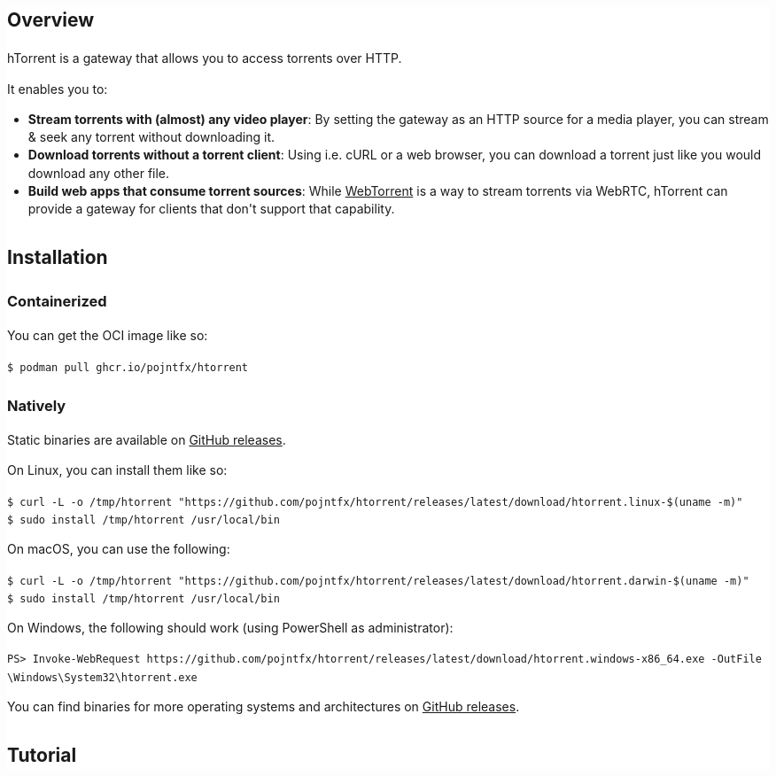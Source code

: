 ## Overview

hTorrent is a gateway that allows you to access torrents over HTTP.

It enables you to:

- **Stream torrents with (almost) any video player**: By setting the gateway as an HTTP source for a media player, you can stream & seek any torrent without downloading it.
- **Download torrents without a torrent client**: Using i.e. cURL or a web browser, you can download a torrent just like you would download any other file.
- **Build web apps that consume torrent sources**: While [WebTorrent](https://webtorrent.io/) is a way to stream torrents via WebRTC, hTorrent can provide a gateway for clients that don't support that capability.

## Installation

### Containerized

You can get the OCI image like so:

```shell
$ podman pull ghcr.io/pojntfx/htorrent
```

### Natively

Static binaries are available on [GitHub releases](https://github.com/pojntfx/htorrent/releases).

On Linux, you can install them like so:

```shell
$ curl -L -o /tmp/htorrent "https://github.com/pojntfx/htorrent/releases/latest/download/htorrent.linux-$(uname -m)"
$ sudo install /tmp/htorrent /usr/local/bin
```

On macOS, you can use the following:

```shell
$ curl -L -o /tmp/htorrent "https://github.com/pojntfx/htorrent/releases/latest/download/htorrent.darwin-$(uname -m)"
$ sudo install /tmp/htorrent /usr/local/bin
```

On Windows, the following should work (using PowerShell as administrator):

```shell
PS> Invoke-WebRequest https://github.com/pojntfx/htorrent/releases/latest/download/htorrent.windows-x86_64.exe -OutFile \Windows\System32\htorrent.exe
```

You can find binaries for more operating systems and architectures on [GitHub releases](https://github.com/pojntfx/htorrent/releases).

## Tutorial
